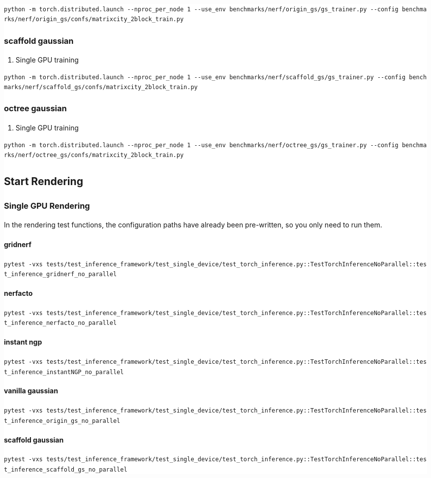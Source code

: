 ```shell
python -m torch.distributed.launch --nproc_per_node 1 --use_env benchmarks/nerf/origin_gs/gs_trainer.py --config benchmarks/nerf/origin_gs/confs/matrixcity_2block_train.py
```
### scaffold gaussian
1. Single GPU training

```shell
python -m torch.distributed.launch --nproc_per_node 1 --use_env benchmarks/nerf/scaffold_gs/gs_trainer.py --config benchmarks/nerf/scaffold_gs/confs/matrixcity_2block_train.py
```
### octree gaussian
1. Single GPU training

```shell
python -m torch.distributed.launch --nproc_per_node 1 --use_env benchmarks/nerf/octree_gs/gs_trainer.py --config benchmarks/nerf/octree_gs/confs/matrixcity_2block_train.py
```
## Start Rendering
### Single GPU Rendering
In the rendering test functions, the configuration paths have already been pre-written, so you only need to run them.

#### gridnerf
```shell
pytest -vxs tests/test_inference_framework/test_single_device/test_torch_inference.py::TestTorchInferenceNoParallel::test_inference_gridnerf_no_parallel
```

#### nerfacto
```shell
pytest -vxs tests/test_inference_framework/test_single_device/test_torch_inference.py::TestTorchInferenceNoParallel::test_inference_nerfacto_no_parallel
```

#### instant ngp
```shell
pytest -vxs tests/test_inference_framework/test_single_device/test_torch_inference.py::TestTorchInferenceNoParallel::test_inference_instantNGP_no_parallel
```

#### vanilla gaussian
```shell
pytest -vxs tests/test_inference_framework/test_single_device/test_torch_inference.py::TestTorchInferenceNoParallel::test_inference_origin_gs_no_parallel
```

#### scaffold gaussian
```shell
pytest -vxs tests/test_inference_framework/test_single_device/test_torch_inference.py::TestTorchInferenceNoParallel::test_inference_scaffold_gs_no_parallel
```
